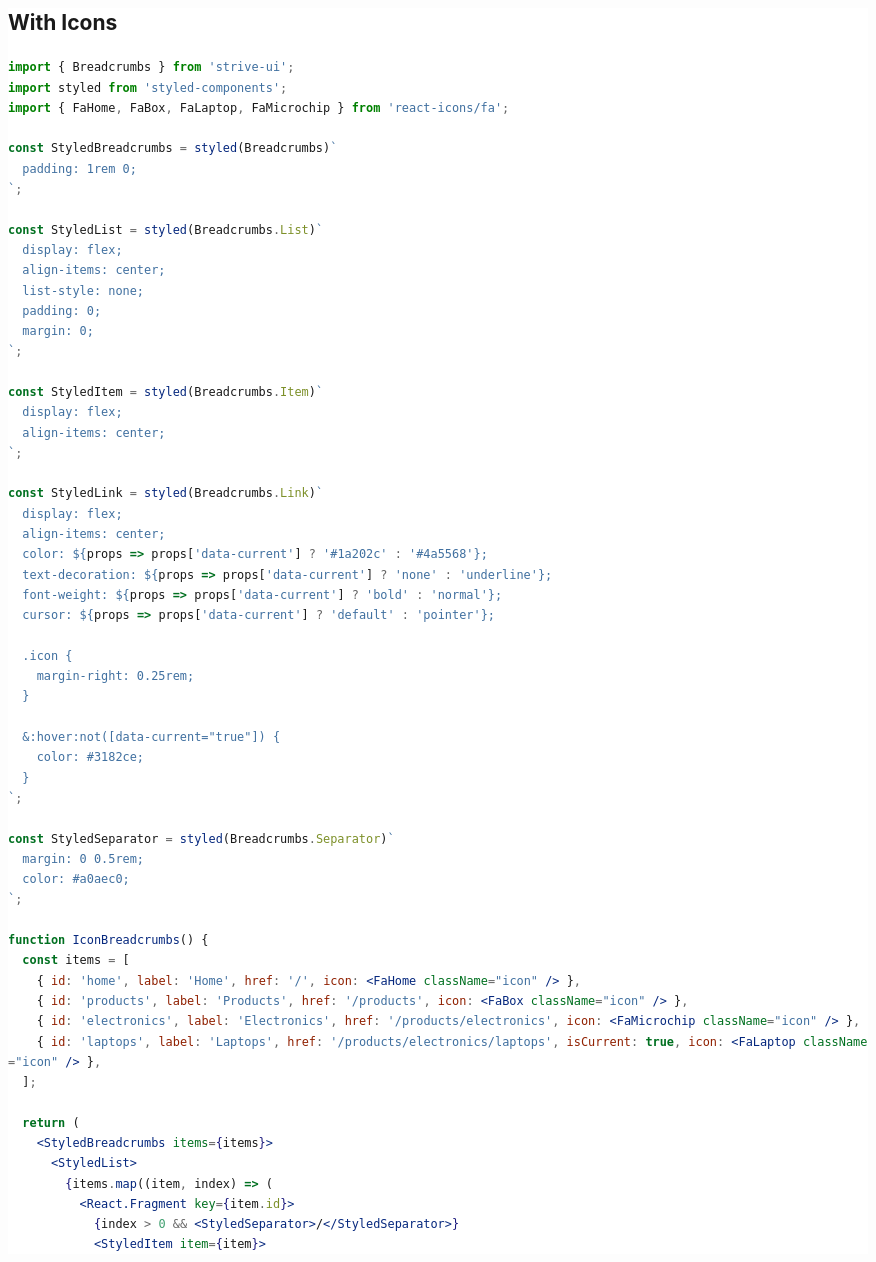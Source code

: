 ## With Icons

```jsx
import { Breadcrumbs } from 'strive-ui';
import styled from 'styled-components';
import { FaHome, FaBox, FaLaptop, FaMicrochip } from 'react-icons/fa';

const StyledBreadcrumbs = styled(Breadcrumbs)`
  padding: 1rem 0;
`;

const StyledList = styled(Breadcrumbs.List)`
  display: flex;
  align-items: center;
  list-style: none;
  padding: 0;
  margin: 0;
`;

const StyledItem = styled(Breadcrumbs.Item)`
  display: flex;
  align-items: center;
`;

const StyledLink = styled(Breadcrumbs.Link)`
  display: flex;
  align-items: center;
  color: ${props => props['data-current'] ? '#1a202c' : '#4a5568'};
  text-decoration: ${props => props['data-current'] ? 'none' : 'underline'};
  font-weight: ${props => props['data-current'] ? 'bold' : 'normal'};
  cursor: ${props => props['data-current'] ? 'default' : 'pointer'};
  
  .icon {
    margin-right: 0.25rem;
  }
  
  &:hover:not([data-current="true"]) {
    color: #3182ce;
  }
`;

const StyledSeparator = styled(Breadcrumbs.Separator)`
  margin: 0 0.5rem;
  color: #a0aec0;
`;

function IconBreadcrumbs() {
  const items = [
    { id: 'home', label: 'Home', href: '/', icon: <FaHome className="icon" /> },
    { id: 'products', label: 'Products', href: '/products', icon: <FaBox className="icon" /> },
    { id: 'electronics', label: 'Electronics', href: '/products/electronics', icon: <FaMicrochip className="icon" /> },
    { id: 'laptops', label: 'Laptops', href: '/products/electronics/laptops', isCurrent: true, icon: <FaLaptop className="icon" /> },
  ];

  return (
    <StyledBreadcrumbs items={items}>
      <StyledList>
        {items.map((item, index) => (
          <React.Fragment key={item.id}>
            {index > 0 && <StyledSeparator>/</StyledSeparator>}
            <StyledItem item={item}>
```